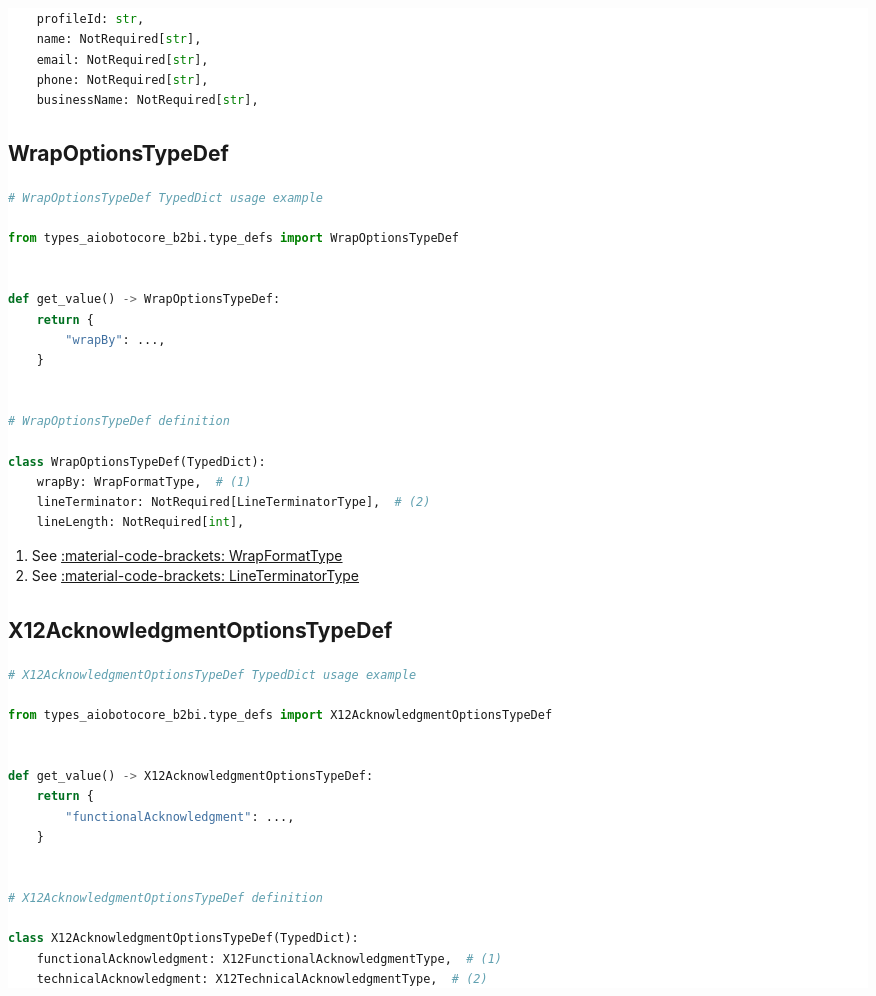 ```python
    profileId: str,
    name: NotRequired[str],
    email: NotRequired[str],
    phone: NotRequired[str],
    businessName: NotRequired[str],
```


## WrapOptionsTypeDef

```python
# WrapOptionsTypeDef TypedDict usage example

from types_aiobotocore_b2bi.type_defs import WrapOptionsTypeDef


def get_value() -> WrapOptionsTypeDef:
    return {
        "wrapBy": ...,
    }


# WrapOptionsTypeDef definition

class WrapOptionsTypeDef(TypedDict):
    wrapBy: WrapFormatType,  # (1)
    lineTerminator: NotRequired[LineTerminatorType],  # (2)
    lineLength: NotRequired[int],
```

1. See [:material-code-brackets: WrapFormatType](./literals.md#wrapformattype)
2. See [:material-code-brackets: LineTerminatorType](./literals.md#lineterminatortype)

## X12AcknowledgmentOptionsTypeDef

```python
# X12AcknowledgmentOptionsTypeDef TypedDict usage example

from types_aiobotocore_b2bi.type_defs import X12AcknowledgmentOptionsTypeDef


def get_value() -> X12AcknowledgmentOptionsTypeDef:
    return {
        "functionalAcknowledgment": ...,
    }


# X12AcknowledgmentOptionsTypeDef definition

class X12AcknowledgmentOptionsTypeDef(TypedDict):
    functionalAcknowledgment: X12FunctionalAcknowledgmentType,  # (1)
    technicalAcknowledgment: X12TechnicalAcknowledgmentType,  # (2)
```
